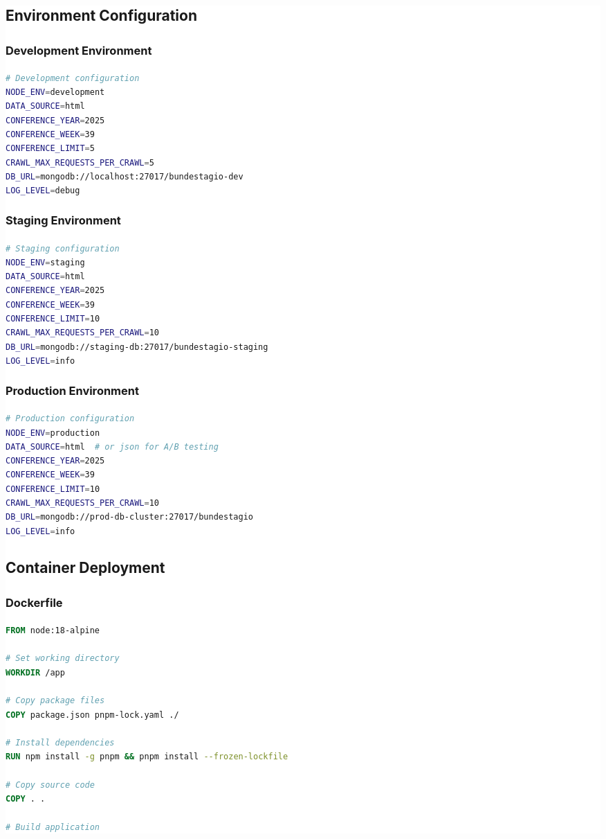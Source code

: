 ## Environment Configuration

### Development Environment

```bash
# Development configuration
NODE_ENV=development
DATA_SOURCE=html
CONFERENCE_YEAR=2025
CONFERENCE_WEEK=39
CONFERENCE_LIMIT=5
CRAWL_MAX_REQUESTS_PER_CRAWL=5
DB_URL=mongodb://localhost:27017/bundestagio-dev
LOG_LEVEL=debug
```

### Staging Environment

```bash
# Staging configuration
NODE_ENV=staging
DATA_SOURCE=html
CONFERENCE_YEAR=2025
CONFERENCE_WEEK=39
CONFERENCE_LIMIT=10
CRAWL_MAX_REQUESTS_PER_CRAWL=10
DB_URL=mongodb://staging-db:27017/bundestagio-staging
LOG_LEVEL=info
```

### Production Environment

```bash
# Production configuration
NODE_ENV=production
DATA_SOURCE=html  # or json for A/B testing
CONFERENCE_YEAR=2025
CONFERENCE_WEEK=39
CONFERENCE_LIMIT=10
CRAWL_MAX_REQUESTS_PER_CRAWL=10
DB_URL=mongodb://prod-db-cluster:27017/bundestagio
LOG_LEVEL=info
```

## Container Deployment

### Dockerfile

```dockerfile
FROM node:18-alpine

# Set working directory
WORKDIR /app

# Copy package files
COPY package.json pnpm-lock.yaml ./

# Install dependencies
RUN npm install -g pnpm && pnpm install --frozen-lockfile

# Copy source code
COPY . .

# Build application
```